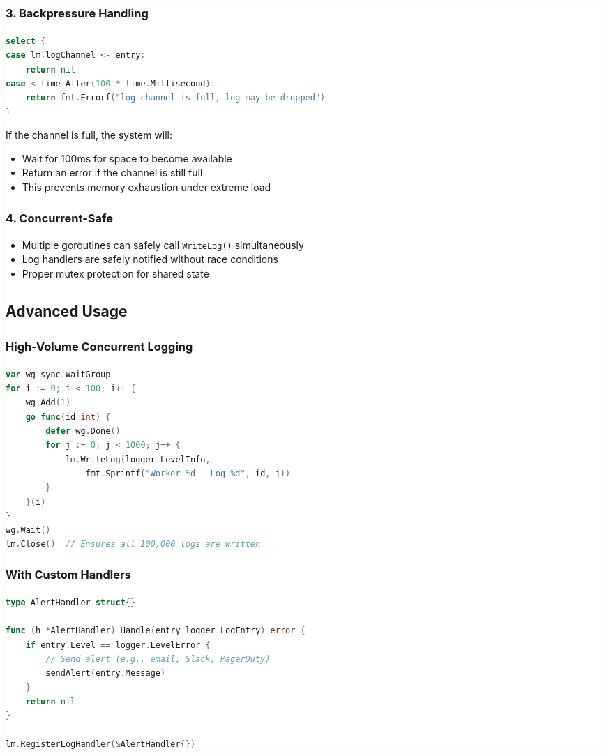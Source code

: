 ### 3. Backpressure Handling
```go
select {
case lm.logChannel <- entry:
    return nil
case <-time.After(100 * time.Millisecond):
    return fmt.Errorf("log channel is full, log may be dropped")
}
```

If the channel is full, the system will:
- Wait for 100ms for space to become available
- Return an error if the channel is still full
- This prevents memory exhaustion under extreme load

### 4. Concurrent-Safe
- Multiple goroutines can safely call `WriteLog()` simultaneously
- Log handlers are safely notified without race conditions
- Proper mutex protection for shared state

## Advanced Usage

### High-Volume Concurrent Logging

```go
var wg sync.WaitGroup
for i := 0; i < 100; i++ {
    wg.Add(1)
    go func(id int) {
        defer wg.Done()
        for j := 0; j < 1000; j++ {
            lm.WriteLog(logger.LevelInfo, 
                fmt.Sprintf("Worker %d - Log %d", id, j))
        }
    }(i)
}
wg.Wait()
lm.Close()  // Ensures all 100,000 logs are written
```

### With Custom Handlers

```go
type AlertHandler struct{}

func (h *AlertHandler) Handle(entry logger.LogEntry) error {
    if entry.Level == logger.LevelError {
        // Send alert (e.g., email, Slack, PagerDuty)
        sendAlert(entry.Message)
    }
    return nil
}

lm.RegisterLogHandler(&AlertHandler{})
```
